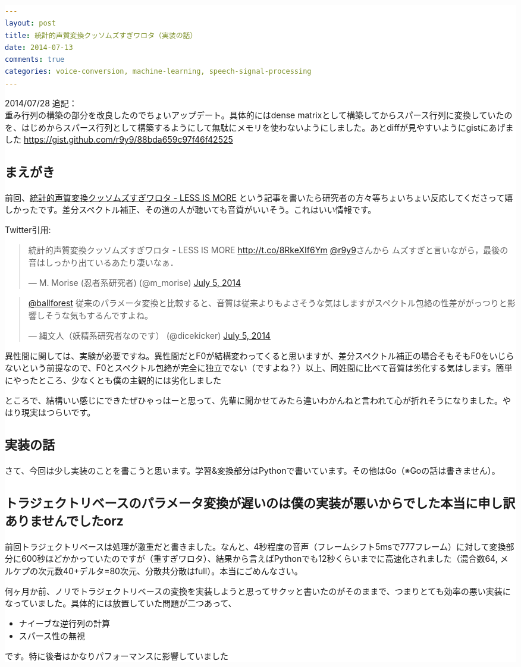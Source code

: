 ```yaml
---
layout: post
title: 統計的声質変換クッソムズすぎワロタ（実装の話）
date: 2014-07-13
comments: true
categories: voice-conversion, machine-learning, speech-signal-processing
---
```


2014/07/28 追記：  
重み行列の構築の部分を改良したのでちょいアップデート。具体的にはdense matrixとして構築してからスパース行列に変換していたのを、はじめからスパース行列として構築するようにして無駄にメモリを使わないようにしました。あとdiffが見やすいようにgistにあげました
https://gist.github.com/r9y9/88bda659c97f46f42525

## まえがき

前回、[統計的声質変換クッソムズすぎワロタ - LESS IS MORE](http://r9y9.github.io/blog/2014/07/05/statistical-voice-conversion-muzui/) という記事を書いたら研究者の方々等ちょいちょい反応してくださって嬉しかったです。差分スペクトル補正、その道の人が聴いても音質がいいそう。これはいい情報です。

Twitter引用:
<blockquote class="twitter-tweet" lang="en"><p>統計的声質変換クッソムズすぎワロタ - LESS IS MORE <a href="http://t.co/8RkeXIf6Ym">http://t.co/8RkeXIf6Ym</a> <a href="https://twitter.com/r9y9">@r9y9</a>さんから ムズすぎと言いながら，最後の音はしっかり出ているあたり凄いなぁ．</p>&mdash; M. Morise (忍者系研究者) (@m_morise) <a href="https://twitter.com/m_morise/statuses/485339123171852289">July 5, 2014</a></blockquote>
<script async src="//platform.twitter.com/widgets.js" charset="utf-8"></script>

<blockquote class="twitter-tweet" lang="en"><p><a href="https://twitter.com/ballforest">@ballforest</a> 従来のパラメータ変換と比較すると、音質は従来よりもよさそうな気はしますがスペクトル包絡の性差ががっつりと影響しそうな気もするんですよね。</p>&mdash; 縄文人（妖精系研究者なのです） (@dicekicker) <a href="https://twitter.com/dicekicker/statuses/485380534122463232">July 5, 2014</a></blockquote>
<script async src="//platform.twitter.com/widgets.js" charset="utf-8"></script>

異性間に関しては、実験が必要ですね。異性間だとF0が結構変わってくると思いますが、差分スペクトル補正の場合そもそもF0をいじらないという前提なので、F0とスペクトル包絡が完全に独立でない（ですよね？）以上、同姓間に比べて音質は劣化する気はします。簡単にやったところ、少なくとも僕の主観的には劣化しました

ところで、結構いい感じにできたぜひゃっはーと思って、先輩に聞かせてみたら違いわかんねと言われて心が折れそうになりました。やはり現実はつらいです。

## 実装の話

さて、今回は少し実装のことを書こうと思います。学習&変換部分はPythonで書いています。その他はGo（※Goの話は書きません）。

## トラジェクトリベースのパラメータ変換が遅いのは僕の実装が悪いからでした本当に申し訳ありませんでしたorz

前回トラジェクトリベースは処理が激重だと書きました。なんと、4秒程度の音声（フレームシフト5msで777フレーム）に対して変換部分に600秒ほどかかっていたのですが（重すぎワロタ）、結果から言えばPythonでも12秒くらいまでに高速化されました（混合数64, メルケプの次元数40+デルタ=80次元、分散共分散はfull）。本当にごめんなさい。

何ヶ月か前、ノリでトラジェクトリベースの変換を実装しようと思ってサクッと書いたのがそのままで、つまりとても効率の悪い実装になっていました。具体的には放置していた問題が二つあって、

- ナイーブな逆行列の計算
- スパース性の無視

です。特に後者はかなりパフォーマンスに影響していました
